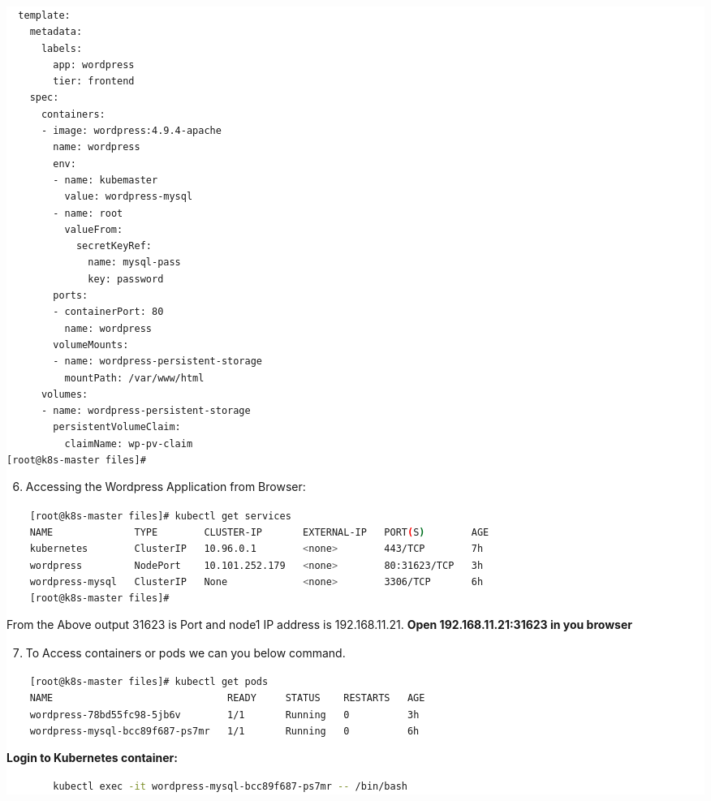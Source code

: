```sh
  template:
    metadata:
      labels:
        app: wordpress
        tier: frontend
    spec:
      containers:
      - image: wordpress:4.9.4-apache
        name: wordpress
        env:
        - name: kubemaster
          value: wordpress-mysql
        - name: root
          valueFrom:
            secretKeyRef:
              name: mysql-pass
              key: password
        ports:
        - containerPort: 80
          name: wordpress
        volumeMounts:
        - name: wordpress-persistent-storage
          mountPath: /var/www/html
      volumes:
      - name: wordpress-persistent-storage
        persistentVolumeClaim:
          claimName: wp-pv-claim
[root@k8s-master files]#
```
6. Accessing the Wordpress Application from Browser:
```sh
	[root@k8s-master files]# kubectl get services
	NAME              TYPE        CLUSTER-IP       EXTERNAL-IP   PORT(S)        AGE
	kubernetes        ClusterIP   10.96.0.1        <none>        443/TCP        7h
	wordpress         NodePort    10.101.252.179   <none>        80:31623/TCP   3h
	wordpress-mysql   ClusterIP   None             <none>        3306/TCP       6h
	[root@k8s-master files]#
```
From the Above output 31623 is Port and node1 IP address is 192.168.11.21.
	**Open 192.168.11.21:31623 in you browser**

7. To Access containers or pods we can you below command.
```sh
	[root@k8s-master files]# kubectl get pods
	NAME                              READY     STATUS    RESTARTS   AGE
	wordpress-78bd55fc98-5jb6v        1/1       Running   0          3h
	wordpress-mysql-bcc89f687-ps7mr   1/1       Running   0          6h
```
**Login to Kubernetes container:**
```sh
		kubectl exec -it wordpress-mysql-bcc89f687-ps7mr -- /bin/bash
```
